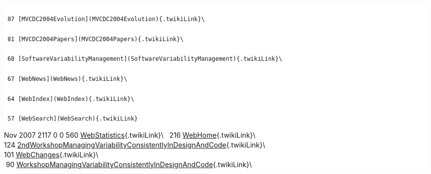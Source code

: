                                                                                                                                                                                                                                                                                                                                                   87 [MVCDC2004Evolution](MVCDC2004Evolution){.twikiLink}\                                                                                                                        
                                                                                                                                                                                                                                                                                                                                                  81 [MVCDC2004Papers](MVCDC2004Papers){.twikiLink}\                                                                                                                              
                                                                                                                                                                                                                                                                                                                                                  68 [SoftwareVariabilityManagement](SoftwareVariabilityManagement){.twikiLink}\                                                                                                  
                                                                                                                                                                                                                                                                                                                                                  67 [WebNews](WebNews){.twikiLink}\                                                                                                                                              
                                                                                                                                                                                                                                                                                                                                                  64 [WebIndex](WebIndex){.twikiLink}\                                                                                                                                            
                                                                                                                                                                                                                                                                                                                                                  57 [WebSearch](WebSearch){.twikiLink}                                                                                                                                           

  Nov 2007                                                                            2117                                                                               0                                                                                  0                                                                                    560 [WebStatistics](WebStatistics){.twikiLink}\                                                                                                                                   
                                                                                                                                                                                                                                                                                                                                                 216 [WebHome](WebHome){.twikiLink}\                                                                                                                                              
                                                                                                                                                                                                                                                                                                                                                 124 [2ndWorkshopManagingVariabilityConsistentlyInDesignAndCode](2ndWorkshopManagingVariabilityConsistentlyInDesignAndCode){.twikiLink}\                                          
                                                                                                                                                                                                                                                                                                                                                 101 [WebChanges](WebChanges){.twikiLink}\                                                                                                                                        
                                                                                                                                                                                                                                                                                                                                                  90 [WorkshopManagingVariabilityConsistentlyInDesignAndCode](WorkshopManagingVariabilityConsistentlyInDesignAndCode){.twikiLink}\                                                